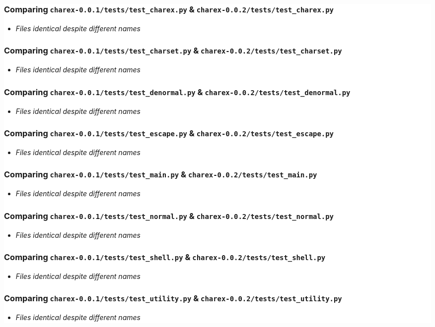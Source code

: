 ### Comparing `charex-0.0.1/tests/test_charex.py` & `charex-0.0.2/tests/test_charex.py`

 * *Files identical despite different names*

### Comparing `charex-0.0.1/tests/test_charset.py` & `charex-0.0.2/tests/test_charset.py`

 * *Files identical despite different names*

### Comparing `charex-0.0.1/tests/test_denormal.py` & `charex-0.0.2/tests/test_denormal.py`

 * *Files identical despite different names*

### Comparing `charex-0.0.1/tests/test_escape.py` & `charex-0.0.2/tests/test_escape.py`

 * *Files identical despite different names*

### Comparing `charex-0.0.1/tests/test_main.py` & `charex-0.0.2/tests/test_main.py`

 * *Files identical despite different names*

### Comparing `charex-0.0.1/tests/test_normal.py` & `charex-0.0.2/tests/test_normal.py`

 * *Files identical despite different names*

### Comparing `charex-0.0.1/tests/test_shell.py` & `charex-0.0.2/tests/test_shell.py`

 * *Files identical despite different names*

### Comparing `charex-0.0.1/tests/test_utility.py` & `charex-0.0.2/tests/test_utility.py`

 * *Files identical despite different names*

